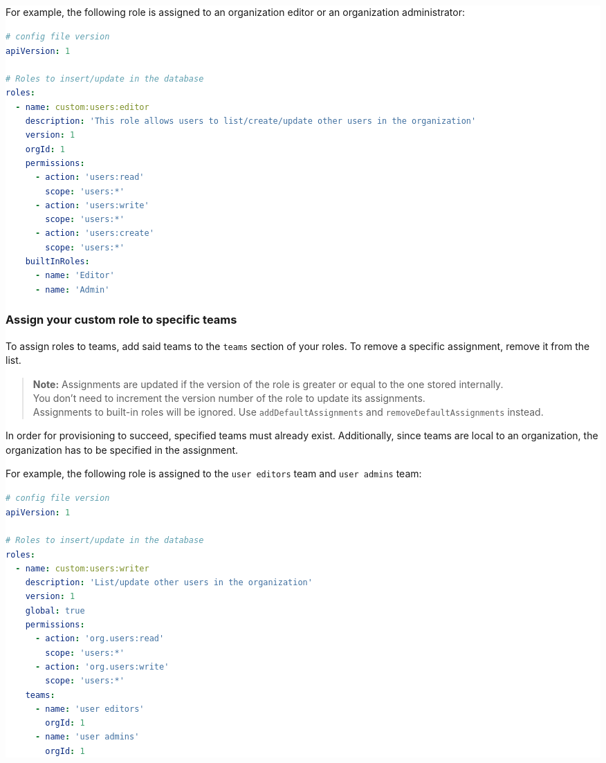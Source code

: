 For example, the following role is assigned to an organization editor or an organization administrator:

```yaml
# config file version
apiVersion: 1

# Roles to insert/update in the database
roles:
  - name: custom:users:editor
    description: 'This role allows users to list/create/update other users in the organization'
    version: 1
    orgId: 1
    permissions:
      - action: 'users:read'
        scope: 'users:*'
      - action: 'users:write'
        scope: 'users:*'
      - action: 'users:create'
        scope: 'users:*'
    builtInRoles:
      - name: 'Editor'
      - name: 'Admin'
```

### Assign your custom role to specific teams

To assign roles to teams, add said teams to the `teams` section of your roles. To remove a specific assignment, remove it from the list.

> **Note:** Assignments are updated if the version of the role is greater or equal to the one stored internally.<br/>
> You don’t need to increment the version number of the role to update its assignments.<br/>
> Assignments to built-in roles will be ignored. Use `addDefaultAssignments` and `removeDefaultAssignments` instead.

In order for provisioning to succeed, specified teams must already exist. Additionally, since teams are local to an organization, the organization has to be specified in the assignment.

For example, the following role is assigned to the `user editors` team and `user admins` team:

```yaml
# config file version
apiVersion: 1

# Roles to insert/update in the database
roles:
  - name: custom:users:writer
    description: 'List/update other users in the organization'
    version: 1
    global: true
    permissions:
      - action: 'org.users:read'
        scope: 'users:*'
      - action: 'org.users:write'
        scope: 'users:*'
    teams:
      - name: 'user editors'
        orgId: 1
      - name: 'user admins'
        orgId: 1
```
